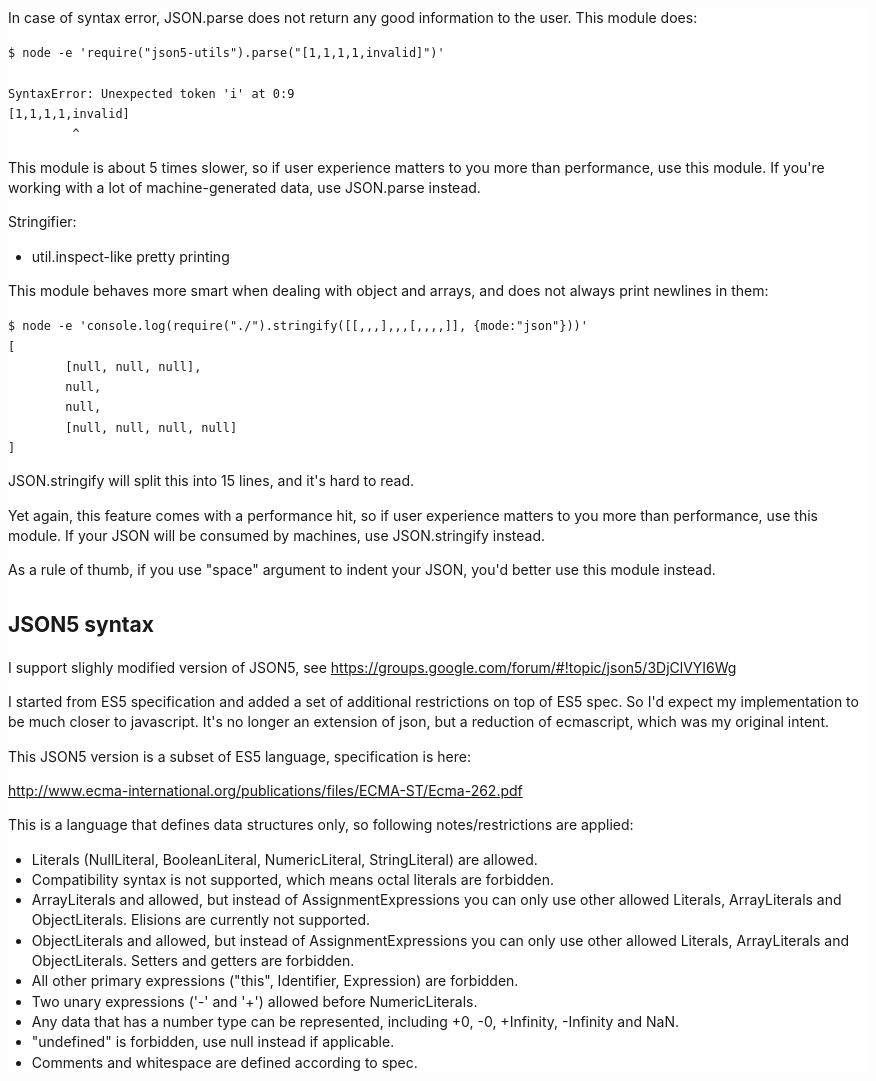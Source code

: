In case of syntax error, JSON.parse does not return any good information to the user. This module does:

```
$ node -e 'require("json5-utils").parse("[1,1,1,1,invalid]")'

SyntaxError: Unexpected token 'i' at 0:9
[1,1,1,1,invalid]
         ^
```

This module is about 5 times slower, so if user experience matters to you more than performance, use this module. If you're working with a lot of machine-generated data, use JSON.parse instead.

Stringifier:
 - util.inspect-like pretty printing

This module behaves more smart when dealing with object and arrays, and does not always print newlines in them:

```
$ node -e 'console.log(require("./").stringify([[,,,],,,[,,,,]], {mode:"json"}))'
[
        [null, null, null],
        null,
        null,
        [null, null, null, null]
]
```

JSON.stringify will split this into 15 lines, and it's hard to read.

Yet again, this feature comes with a performance hit, so if user experience matters to you more than performance, use this module. If your JSON will be consumed by machines, use JSON.stringify instead.

As a rule of thumb, if you use "space" argument to indent your JSON, you'd better use this module instead.

## JSON5 syntax

I support slighly modified version of JSON5, see https://groups.google.com/forum/#!topic/json5/3DjClVYI6Wg

I started from ES5 specification and added a set of additional restrictions on top of ES5 spec. So I'd expect my implementation to be much closer to javascript. It's no longer an extension of json, but a reduction of ecmascript, which was my original intent.

This JSON5 version is a subset of ES5 language, specification is here:

http://www.ecma-international.org/publications/files/ECMA-ST/Ecma-262.pdf

This is a language that defines data structures only, so following notes/restrictions are applied:

- Literals (NullLiteral, BooleanLiteral, NumericLiteral, StringLiteral) are allowed.
- Compatibility syntax is not supported, which means octal literals are forbidden.
- ArrayLiterals and allowed, but instead of AssignmentExpressions you can only use other allowed Literals, ArrayLiterals and ObjectLiterals. Elisions are currently not supported.
- ObjectLiterals and allowed, but instead of AssignmentExpressions you can only use other allowed Literals, ArrayLiterals and ObjectLiterals. Setters and getters are forbidden.
- All other primary expressions ("this", Identifier, Expression) are forbidden.
- Two unary expressions ('-' and '+') allowed before NumericLiterals.
- Any data that has a number type can be represented, including +0, -0, +Infinity, -Infinity and NaN.
- "undefined" is forbidden, use null instead if applicable.
- Comments and whitespace are defined according to spec.

